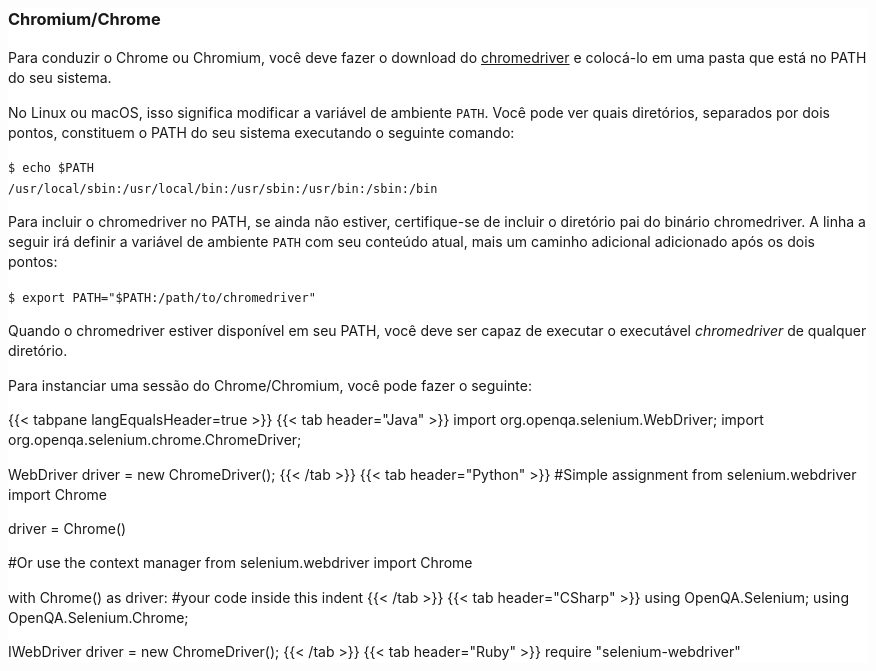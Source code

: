 
### Chromium/Chrome

Para conduzir o Chrome ou Chromium, você deve fazer o download do
[chromedriver](//sites.google.com/a/chromium.org/chromedriver/downloads)
e colocá-lo em uma pasta que está no PATH do seu sistema.

No Linux ou macOS, isso significa modificar
a variável de ambiente `PATH`.
Você pode ver quais diretórios, separados por dois pontos,
constituem o PATH do seu sistema executando o seguinte comando:

```shell
$ echo $PATH
/usr/local/sbin:/usr/local/bin:/usr/sbin:/usr/bin:/sbin:/bin
```

Para incluir o chromedriver no PATH, se ainda não estiver,
certifique-se de incluir o diretório pai do binário chromedriver.
A linha a seguir irá definir a variável de ambiente `PATH`
com seu conteúdo atual, mais um caminho adicional adicionado após os dois pontos:

```shell
$ export PATH="$PATH:/path/to/chromedriver"
```

Quando o chromedriver estiver disponível em seu PATH,
você deve ser capaz de executar o executável _chromedriver_ de qualquer diretório.

Para instanciar uma sessão do Chrome/Chromium, você pode fazer o seguinte:

{{< tabpane langEqualsHeader=true >}}
  {{< tab header="Java" >}}
import org.openqa.selenium.WebDriver;
import org.openqa.selenium.chrome.ChromeDriver;

WebDriver driver = new ChromeDriver();
  {{< /tab >}}
  {{< tab header="Python" >}}
#Simple assignment
from selenium.webdriver import Chrome

driver = Chrome()

#Or use the context manager
from selenium.webdriver import Chrome

with Chrome() as driver:
    #your code inside this indent
  {{< /tab >}}
  {{< tab header="CSharp" >}}
using OpenQA.Selenium;
using OpenQA.Selenium.Chrome;

IWebDriver driver = new ChromeDriver();
  {{< /tab >}}
  {{< tab header="Ruby" >}}
require "selenium-webdriver"
